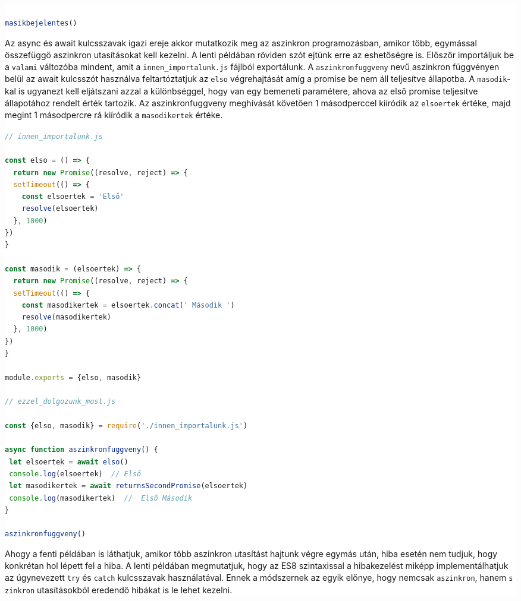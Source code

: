 ```js

masikbejelentes()
``` 

Az async és await kulcsszavak igazi ereje akkor mutatkozik meg az aszinkron programozásban, amikor több, egymással összefüggő aszinkron utasításokat kell kezelni. A lenti példában röviden szót ejtünk erre az eshetőségre is. Először importáljuk be a `valami` változóba mindent, amit a `innen_importalunk.js` fájlból exportálunk. A `aszinkronfuggveny` nevű aszinkron függvényen belül az await kulcsszót használva feltartóztatjuk az `elso` végrehajtását amíg a promise be nem áll teljesítve állapotba. A `masodik`-kal is ugyanezt kell eljátszani azzal a különbséggel, hogy van egy bemeneti paramétere, ahova az első promise teljesitve állapotához rendelt érték tartozik. Az aszinkronfuggveny meghívását követően 1 másodperccel kiíródik az `elsoertek` értéke, majd megint 1 másodpercre rá kiíródik a `masodikertek` értéke. 

```js
// innen_importalunk.js

const elso = () => {
  return new Promise((resolve, reject) => {
  setTimeout(() => {
	const elsoertek = 'Első'
    resolve(elsoertek)
  }, 1000)
})
}

const masodik = (elsoertek) => {
  return new Promise((resolve, reject) => {
  setTimeout(() => {
	const masodikertek = elsoertek.concat(' Második ')
    resolve(masodikertek)
  }, 1000)
})
}

module.exports = {elso, masodik}

// ezzel_dolgozunk_most.js

const {elso, masodik} = require('./innen_importalunk.js')

async function aszinkronfuggveny() {
 let elsoertek = await elso()
 console.log(elsoertek)  // Első
 let masodikertek = await returnsSecondPromise(elsoertek)
 console.log(masodikertek)  //  Első Második
}

aszinkronfuggveny()
```

Ahogy a fenti példában is láthatjuk, amikor több aszinkron utasítást hajtunk végre egymás után, hiba esetén nem tudjuk, hogy konkrétan hol lépett fel a hiba. A lenti példában megmutatjuk, hogy az ES8 szintaxissal a hibakezelést miképp implementálhatjuk az úgynevezett `try` és `catch` kulcsszavak használatával. Ennek a módszernek az egyik előnye, hogy nemcsak `aszinkron`, hanem `szinkron` utasításokból eredendő hibákat is le lehet kezelni. 

